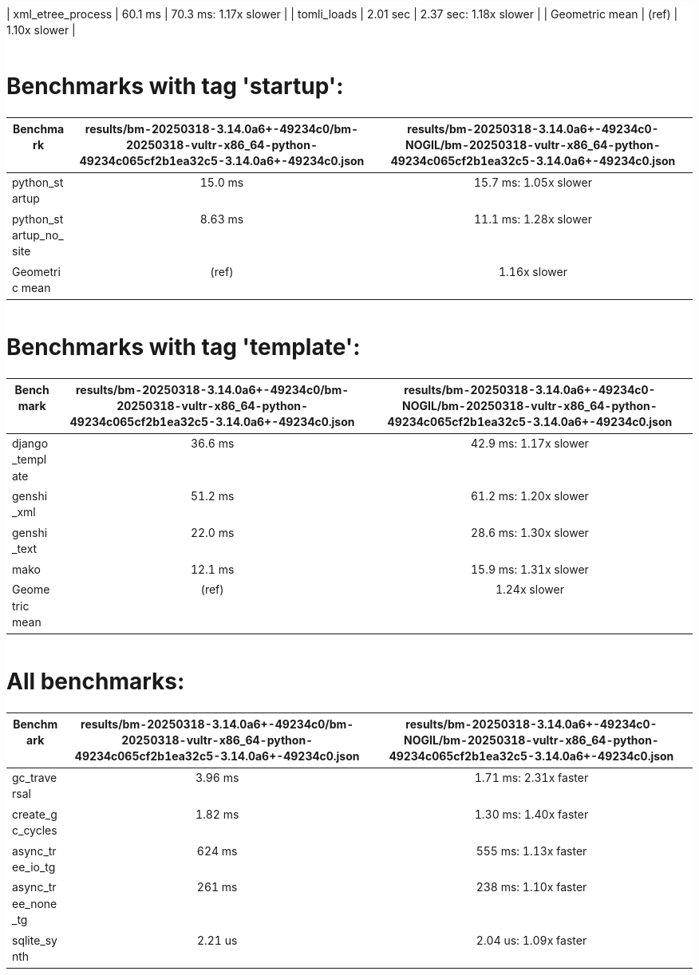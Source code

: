 | xml_etree_process    | 60.1 ms                                                                                                           | 70.3 ms: 1.17x slower                                                                                                   |
| tomli_loads          | 2.01 sec                                                                                                          | 2.37 sec: 1.18x slower                                                                                                  |
| Geometric mean       | (ref)                                                                                                             | 1.10x slower                                                                                                            |

Benchmarks with tag 'startup':
==============================

| Benchmark              | results/bm-20250318-3.14.0a6+-49234c0/bm-20250318-vultr-x86_64-python-49234c065cf2b1ea32c5-3.14.0a6+-49234c0.json | results/bm-20250318-3.14.0a6+-49234c0-NOGIL/bm-20250318-vultr-x86_64-python-49234c065cf2b1ea32c5-3.14.0a6+-49234c0.json |
|------------------------|:-----------------------------------------------------------------------------------------------------------------:|:-----------------------------------------------------------------------------------------------------------------------:|
| python_startup         | 15.0 ms                                                                                                           | 15.7 ms: 1.05x slower                                                                                                   |
| python_startup_no_site | 8.63 ms                                                                                                           | 11.1 ms: 1.28x slower                                                                                                   |
| Geometric mean         | (ref)                                                                                                             | 1.16x slower                                                                                                            |

Benchmarks with tag 'template':
===============================

| Benchmark       | results/bm-20250318-3.14.0a6+-49234c0/bm-20250318-vultr-x86_64-python-49234c065cf2b1ea32c5-3.14.0a6+-49234c0.json | results/bm-20250318-3.14.0a6+-49234c0-NOGIL/bm-20250318-vultr-x86_64-python-49234c065cf2b1ea32c5-3.14.0a6+-49234c0.json |
|-----------------|:-----------------------------------------------------------------------------------------------------------------:|:-----------------------------------------------------------------------------------------------------------------------:|
| django_template | 36.6 ms                                                                                                           | 42.9 ms: 1.17x slower                                                                                                   |
| genshi_xml      | 51.2 ms                                                                                                           | 61.2 ms: 1.20x slower                                                                                                   |
| genshi_text     | 22.0 ms                                                                                                           | 28.6 ms: 1.30x slower                                                                                                   |
| mako            | 12.1 ms                                                                                                           | 15.9 ms: 1.31x slower                                                                                                   |
| Geometric mean  | (ref)                                                                                                             | 1.24x slower                                                                                                            |

All benchmarks:
===============

| Benchmark                  | results/bm-20250318-3.14.0a6+-49234c0/bm-20250318-vultr-x86_64-python-49234c065cf2b1ea32c5-3.14.0a6+-49234c0.json | results/bm-20250318-3.14.0a6+-49234c0-NOGIL/bm-20250318-vultr-x86_64-python-49234c065cf2b1ea32c5-3.14.0a6+-49234c0.json |
|----------------------------|:-----------------------------------------------------------------------------------------------------------------:|:-----------------------------------------------------------------------------------------------------------------------:|
| gc_traversal               | 3.96 ms                                                                                                           | 1.71 ms: 2.31x faster                                                                                                   |
| create_gc_cycles           | 1.82 ms                                                                                                           | 1.30 ms: 1.40x faster                                                                                                   |
| async_tree_io_tg           | 624 ms                                                                                                            | 555 ms: 1.13x faster                                                                                                    |
| async_tree_none_tg         | 261 ms                                                                                                            | 238 ms: 1.10x faster                                                                                                    |
| sqlite_synth               | 2.21 us                                                                                                           | 2.04 us: 1.09x faster                                                                                                   |